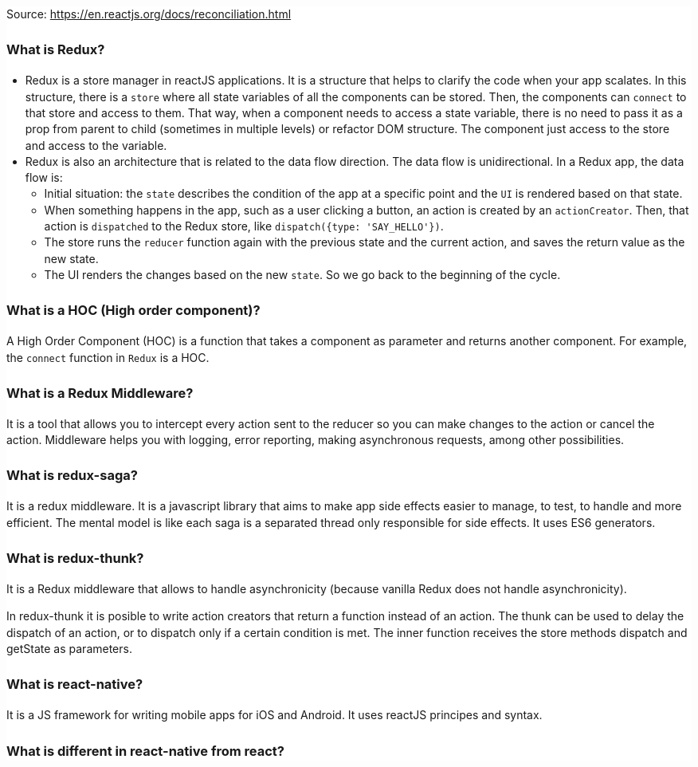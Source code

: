 Source: https://en.reactjs.org/docs/reconciliation.html

### What is Redux?

- Redux is a store manager in reactJS applications. It is a structure that helps to clarify the code when your app scalates. In this structure, there is a `store` where all state variables of all the components can be stored. Then, the components can `connect` to that store and access to them. That way, when a component needs to access a state variable, there is no need to pass it as a prop from parent to child (sometimes in multiple levels) or refactor DOM structure. The component just access to the store and access to the variable.
- Redux is also an architecture that is related to the data flow direction. The data flow is unidirectional. In a Redux app, the data flow is:
  - Initial situation: the `state` describes the condition of the app at a specific point and the `UI` is rendered based on that state.
  - When something happens in the app, such as a user clicking a button, an action is created by an `actionCreator`. Then, that action is `dispatched` to the Redux store, like `dispatch({type: 'SAY_HELLO'})`.
  - The store runs the `reducer` function again with the previous state and the current action, and saves the return value as the new state.
  - The UI renders the changes based on the new `state`. So we go back to the beginning of the cycle.

### What is a HOC (High order component)?

A High Order Component (HOC) is a function that takes a component as parameter and returns another component. For example, the `connect` function in `Redux` is a HOC.

### What is a Redux Middleware?

It is a tool that allows you to intercept every action sent to the reducer so you can make changes to the action or cancel the action. Middleware helps you with logging, error reporting, making asynchronous requests, among other possibilities.

### What is redux-saga?

It is a redux middleware. It is a javascript library that aims to make app side effects easier to manage, to test, to handle and more efficient. The mental model is like each saga is a separated thread only responsible for side effects. It uses ES6 generators.

### What is redux-thunk?

It is a Redux middleware that allows to handle asynchronicity (because vanilla Redux does not handle asynchronicity).

In redux-thunk it is posible to write action creators that return a function instead of an action. The thunk can be used to delay the dispatch of an action, or to dispatch only if a certain condition is met. The inner function receives the store methods dispatch and getState as parameters.

### What is react-native?

It is a JS framework for writing mobile apps for iOS and Android. It uses reactJS principes and syntax.

### What is different in react-native from react?
